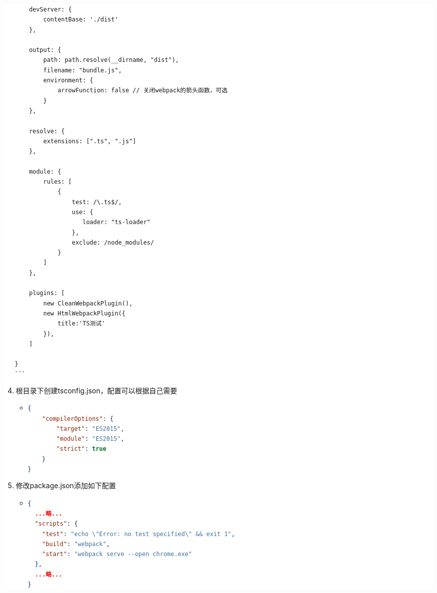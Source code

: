            devServer: {
               contentBase: './dist'
           },
       
           output: {
               path: path.resolve(__dirname, "dist"),
               filename: "bundle.js",
               environment: {
                   arrowFunction: false // 关闭webpack的箭头函数，可选
               }
           },
       
           resolve: {
               extensions: [".ts", ".js"]
           },
           
           module: {
               rules: [
                   {
                       test: /\.ts$/,
                       use: {
                          loader: "ts-loader"     
                       },
                       exclude: /node_modules/
                   }
               ]
           },
       
           plugins: [
               new CleanWebpackPlugin(),
               new HtmlWebpackPlugin({
                   title:'TS测试'
               }),
           ]
       
       }
       ```

  4. 根目录下创建tsconfig.json，配置可以根据自己需要

     - ```json
       {
           "compilerOptions": {
               "target": "ES2015",
               "module": "ES2015",
               "strict": true
           }
       }
       ```

  5. 修改package.json添加如下配置

     - ```json
       {
         ...略...
         "scripts": {
           "test": "echo \"Error: no test specified\" && exit 1",
           "build": "webpack",
           "start": "webpack serve --open chrome.exe"
         },
         ...略...
       }
       ```
